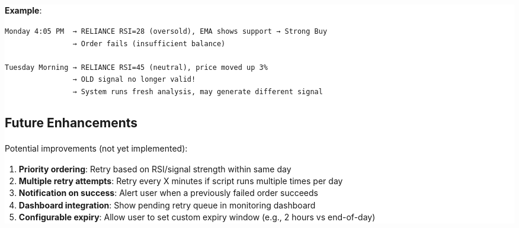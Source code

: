 **Example**:
```
Monday 4:05 PM  → RELIANCE RSI=28 (oversold), EMA shows support → Strong Buy
                → Order fails (insufficient balance)

Tuesday Morning → RELIANCE RSI=45 (neutral), price moved up 3%
                → OLD signal no longer valid!
                → System runs fresh analysis, may generate different signal
```

## Future Enhancements

Potential improvements (not yet implemented):

1. **Priority ordering**: Retry based on RSI/signal strength within same day
2. **Multiple retry attempts**: Retry every X minutes if script runs multiple times per day
3. **Notification on success**: Alert user when a previously failed order succeeds
4. **Dashboard integration**: Show pending retry queue in monitoring dashboard
5. **Configurable expiry**: Allow user to set custom expiry window (e.g., 2 hours vs end-of-day)

